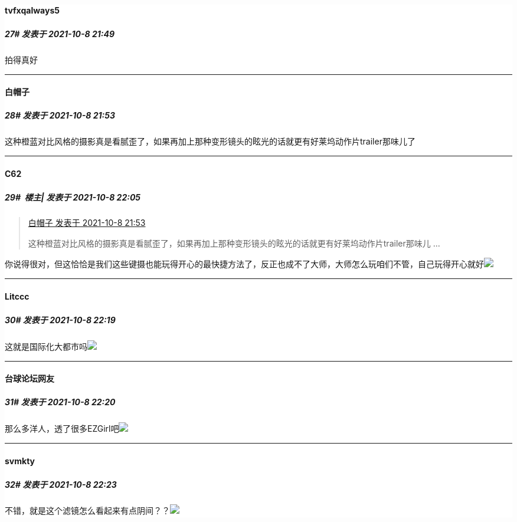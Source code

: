####  tvfxqalways5  
##### 27#       发表于 2021-10-8 21:49


拍得真好


*****

####  白帽子  
##### 28#       发表于 2021-10-8 21:53


这种橙蓝对比风格的摄影真是看腻歪了，如果再加上那种变形镜头的眩光的话就更有好莱坞动作片trailer那味儿了


*****

####  C62  
##### 29#         楼主| 发表于 2021-10-8 22:05


<blockquote><a href="httphttps://bbs.saraba1st.com/2b/forum.php?mod=redirect&amp;goto=findpost&amp;pid=53042154&amp;ptid=2030903" target="_blank">白帽子 发表于 2021-10-8 21:53</a>

这种橙蓝对比风格的摄影真是看腻歪了，如果再加上那种变形镜头的眩光的话就更有好莱坞动作片trailer那味儿 ...</blockquote>
你说得很对，但这恰恰是我们这些键摄也能玩得开心的最快捷方法了，反正也成不了大师，大师怎么玩咱们不管，自己玩得开心就好<img src="https://static.saraba1st.com/image/smiley/face2017/001.png" referrerpolicy="no-referrer">


*****

####  Litccc  
##### 30#       发表于 2021-10-8 22:19


这就是国际化大都市吗<img src="https://static.saraba1st.com/image/smiley/face2017/009.gif" referrerpolicy="no-referrer">




*****

####  台球论坛网友  
##### 31#       发表于 2021-10-8 22:20


那么多洋人，透了很多EZGirl吧<img src="https://static.saraba1st.com/image/smiley/face2017/048.png" referrerpolicy="no-referrer">


*****

####  svmkty  
##### 32#       发表于 2021-10-8 22:23


不错，就是这个滤镜怎么看起来有点阴间？？<img src="https://static.saraba1st.com/image/smiley/face2017/028.png" referrerpolicy="no-referrer">
